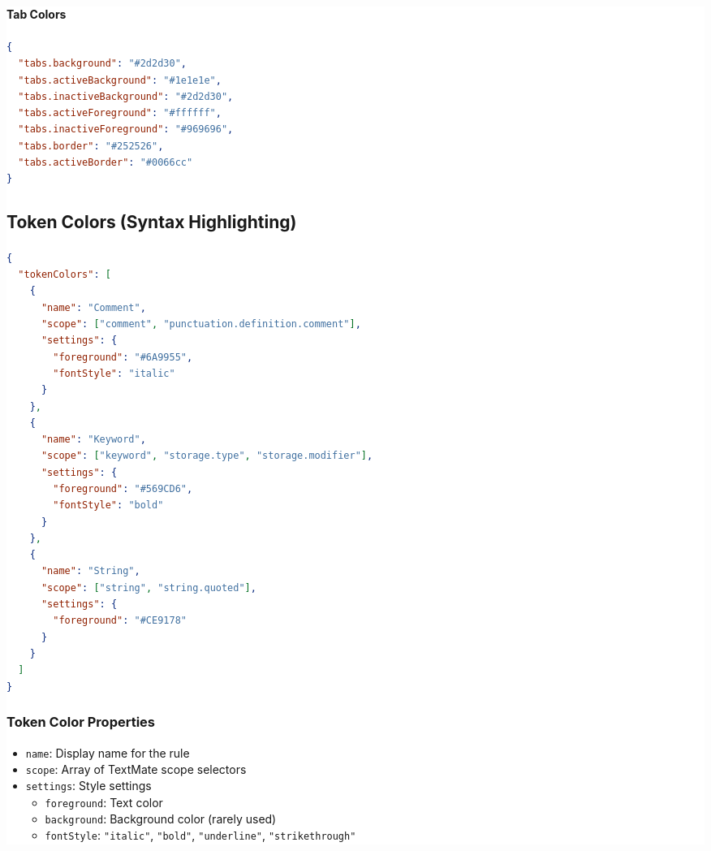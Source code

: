 #### Tab Colors
```json
{
  "tabs.background": "#2d2d30",
  "tabs.activeBackground": "#1e1e1e",
  "tabs.inactiveBackground": "#2d2d30",
  "tabs.activeForeground": "#ffffff",
  "tabs.inactiveForeground": "#969696",
  "tabs.border": "#252526",
  "tabs.activeBorder": "#0066cc"
}
```

## Token Colors (Syntax Highlighting)

```json
{
  "tokenColors": [
    {
      "name": "Comment",
      "scope": ["comment", "punctuation.definition.comment"],
      "settings": {
        "foreground": "#6A9955",
        "fontStyle": "italic"
      }
    },
    {
      "name": "Keyword",
      "scope": ["keyword", "storage.type", "storage.modifier"],
      "settings": {
        "foreground": "#569CD6",
        "fontStyle": "bold"
      }
    },
    {
      "name": "String",
      "scope": ["string", "string.quoted"],
      "settings": {
        "foreground": "#CE9178"
      }
    }
  ]
}
```

### Token Color Properties

- `name`: Display name for the rule
- `scope`: Array of TextMate scope selectors
- `settings`: Style settings
  - `foreground`: Text color
  - `background`: Background color (rarely used)
  - `fontStyle`: `"italic"`, `"bold"`, `"underline"`, `"strikethrough"`
